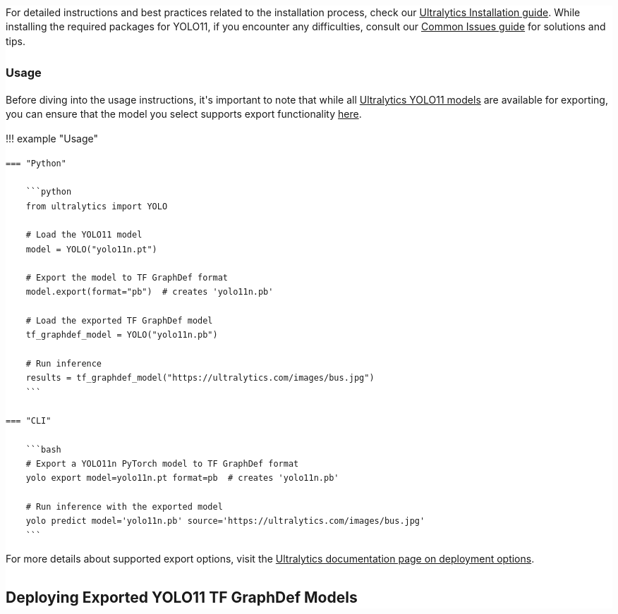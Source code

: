For detailed instructions and best practices related to the installation process, check our [Ultralytics Installation guide](../quickstart.md). While installing the required packages for YOLO11, if you encounter any difficulties, consult our [Common Issues guide](../guides/yolo-common-issues.md) for solutions and tips.

### Usage

Before diving into the usage instructions, it's important to note that while all [Ultralytics YOLO11 models](../models/index.md) are available for exporting, you can ensure that the model you select supports export functionality [here](../modes/export.md).

!!! example "Usage"

    === "Python"

        ```python
        from ultralytics import YOLO

        # Load the YOLO11 model
        model = YOLO("yolo11n.pt")

        # Export the model to TF GraphDef format
        model.export(format="pb")  # creates 'yolo11n.pb'

        # Load the exported TF GraphDef model
        tf_graphdef_model = YOLO("yolo11n.pb")

        # Run inference
        results = tf_graphdef_model("https://ultralytics.com/images/bus.jpg")
        ```

    === "CLI"

        ```bash
        # Export a YOLO11n PyTorch model to TF GraphDef format
        yolo export model=yolo11n.pt format=pb  # creates 'yolo11n.pb'

        # Run inference with the exported model
        yolo predict model='yolo11n.pb' source='https://ultralytics.com/images/bus.jpg'
        ```

For more details about supported export options, visit the [Ultralytics documentation page on deployment options](../guides/model-deployment-options.md).

## Deploying Exported YOLO11 TF GraphDef Models
